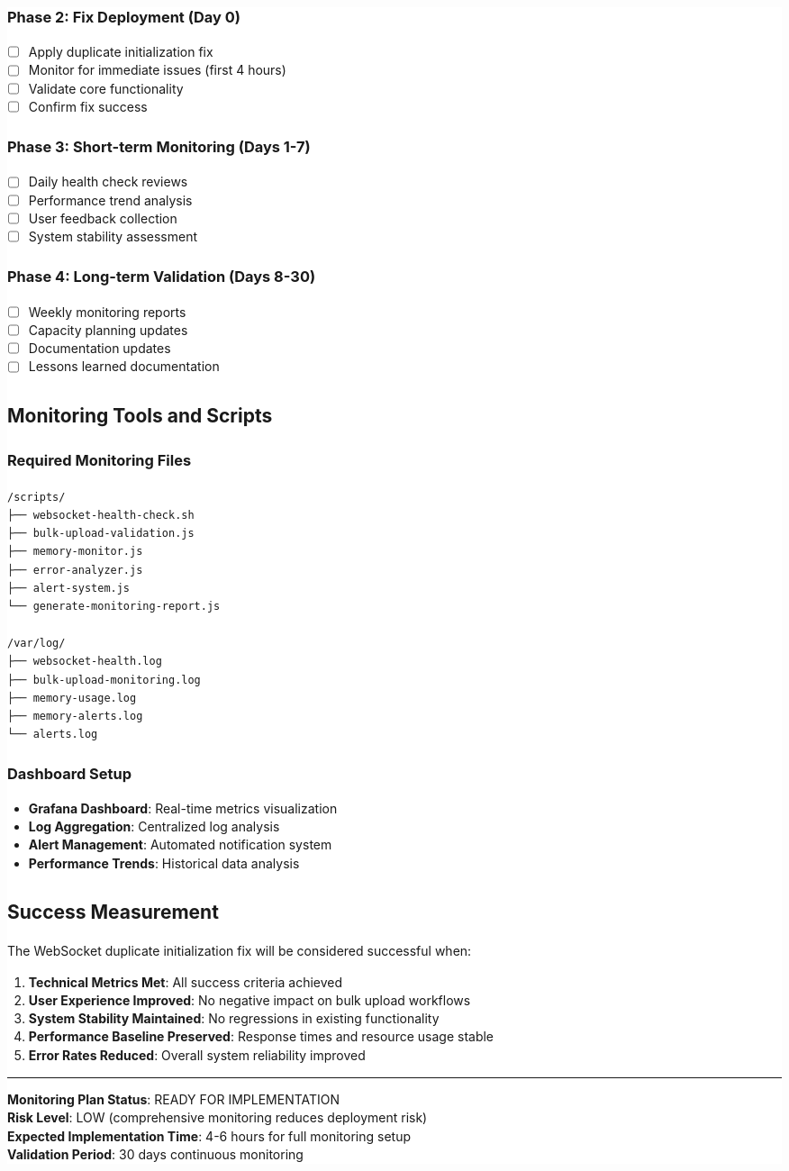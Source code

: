### Phase 2: Fix Deployment (Day 0)
- [ ] Apply duplicate initialization fix
- [ ] Monitor for immediate issues (first 4 hours)
- [ ] Validate core functionality
- [ ] Confirm fix success

### Phase 3: Short-term Monitoring (Days 1-7)
- [ ] Daily health check reviews
- [ ] Performance trend analysis
- [ ] User feedback collection
- [ ] System stability assessment

### Phase 4: Long-term Validation (Days 8-30)
- [ ] Weekly monitoring reports
- [ ] Capacity planning updates
- [ ] Documentation updates
- [ ] Lessons learned documentation

## Monitoring Tools and Scripts

### Required Monitoring Files
```
/scripts/
├── websocket-health-check.sh
├── bulk-upload-validation.js
├── memory-monitor.js
├── error-analyzer.js
├── alert-system.js
└── generate-monitoring-report.js

/var/log/
├── websocket-health.log
├── bulk-upload-monitoring.log
├── memory-usage.log
├── memory-alerts.log
└── alerts.log
```

### Dashboard Setup
- **Grafana Dashboard**: Real-time metrics visualization
- **Log Aggregation**: Centralized log analysis
- **Alert Management**: Automated notification system
- **Performance Trends**: Historical data analysis

## Success Measurement

The WebSocket duplicate initialization fix will be considered successful when:

1. **Technical Metrics Met**: All success criteria achieved
2. **User Experience Improved**: No negative impact on bulk upload workflows  
3. **System Stability Maintained**: No regressions in existing functionality
4. **Performance Baseline Preserved**: Response times and resource usage stable
5. **Error Rates Reduced**: Overall system reliability improved

---

**Monitoring Plan Status**: READY FOR IMPLEMENTATION  
**Risk Level**: LOW (comprehensive monitoring reduces deployment risk)  
**Expected Implementation Time**: 4-6 hours for full monitoring setup  
**Validation Period**: 30 days continuous monitoring  